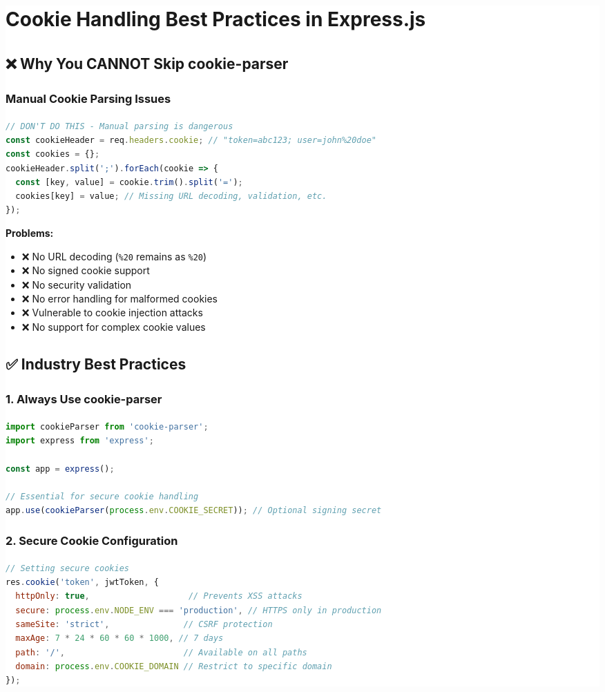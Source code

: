 # Cookie Handling Best Practices in Express.js

## ❌ **Why You CANNOT Skip cookie-parser**

### Manual Cookie Parsing Issues
```javascript
// DON'T DO THIS - Manual parsing is dangerous
const cookieHeader = req.headers.cookie; // "token=abc123; user=john%20doe"
const cookies = {};
cookieHeader.split(';').forEach(cookie => {
  const [key, value] = cookie.trim().split('=');
  cookies[key] = value; // Missing URL decoding, validation, etc.
});
```

**Problems:**
- ❌ No URL decoding (`%20` remains as `%20`)
- ❌ No signed cookie support
- ❌ No security validation
- ❌ No error handling for malformed cookies
- ❌ Vulnerable to cookie injection attacks
- ❌ No support for complex cookie values

## ✅ **Industry Best Practices**

### 1. **Always Use cookie-parser**
```javascript
import cookieParser from 'cookie-parser';
import express from 'express';

const app = express();

// Essential for secure cookie handling
app.use(cookieParser(process.env.COOKIE_SECRET)); // Optional signing secret
```

### 2. **Secure Cookie Configuration**
```javascript
// Setting secure cookies
res.cookie('token', jwtToken, {
  httpOnly: true,                    // Prevents XSS attacks
  secure: process.env.NODE_ENV === 'production', // HTTPS only in production
  sameSite: 'strict',               // CSRF protection
  maxAge: 7 * 24 * 60 * 60 * 1000, // 7 days
  path: '/',                        // Available on all paths
  domain: process.env.COOKIE_DOMAIN // Restrict to specific domain
});
```
